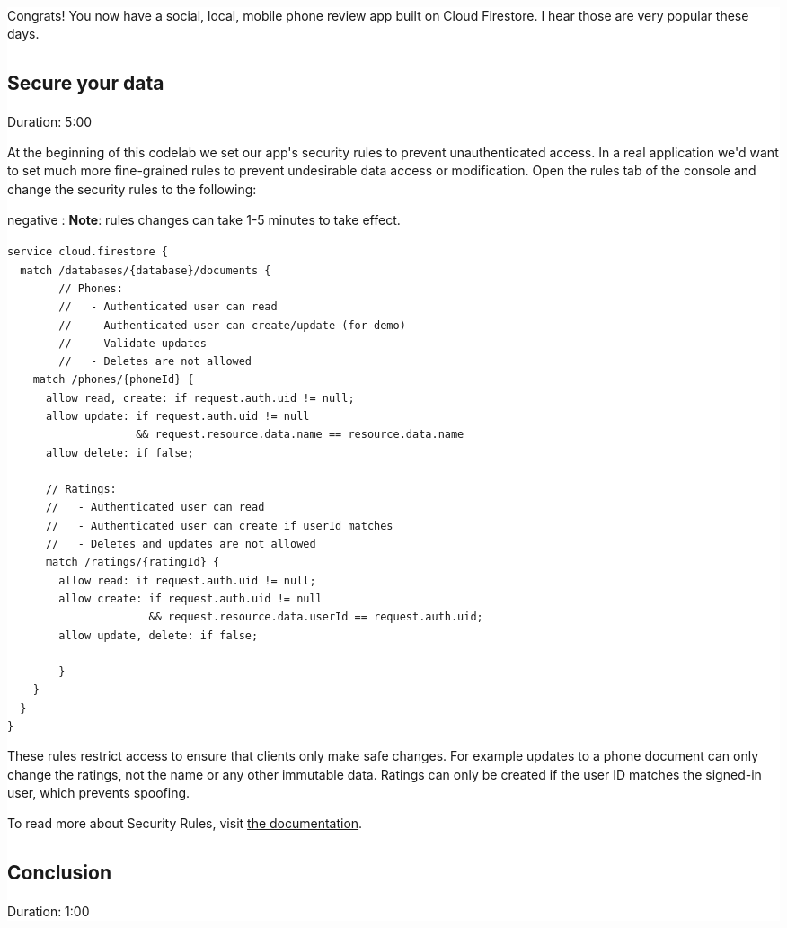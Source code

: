 Congrats!  You now have a social, local, mobile phone review app built on Cloud Firestore. I hear those are very popular these days.


## Secure your data
Duration: 5:00

At the beginning of this codelab we set our app's security rules to prevent unauthenticated access. In a real application we'd want to set much more fine-grained rules to prevent undesirable data access or modification. Open the rules tab of the console and change the security rules to the following:

negative
: **Note**: rules changes can take 1-5 minutes to take effect.

```
service cloud.firestore {
  match /databases/{database}/documents {
        // Phones:
        //   - Authenticated user can read
        //   - Authenticated user can create/update (for demo)
        //   - Validate updates
        //   - Deletes are not allowed
    match /phones/{phoneId} {
      allow read, create: if request.auth.uid != null;
      allow update: if request.auth.uid != null
                    && request.resource.data.name == resource.data.name
      allow delete: if false;
     
      // Ratings:
      //   - Authenticated user can read
      //   - Authenticated user can create if userId matches
      //   - Deletes and updates are not allowed
      match /ratings/{ratingId} {
        allow read: if request.auth.uid != null;
        allow create: if request.auth.uid != null
                      && request.resource.data.userId == request.auth.uid;
        allow update, delete: if false;
       
        }
    }
  }
}
```

These rules restrict access to ensure that clients only make safe changes. For example updates to a phone document can only change the ratings, not the name or any other immutable data. Ratings can only be created if the user ID matches the signed-in user, which prevents spoofing.

To read more about Security Rules, visit [the documentation](https://firebase.google.com/docs/firestore/security/secure-data).

## Conclusion
Duration: 1:00
